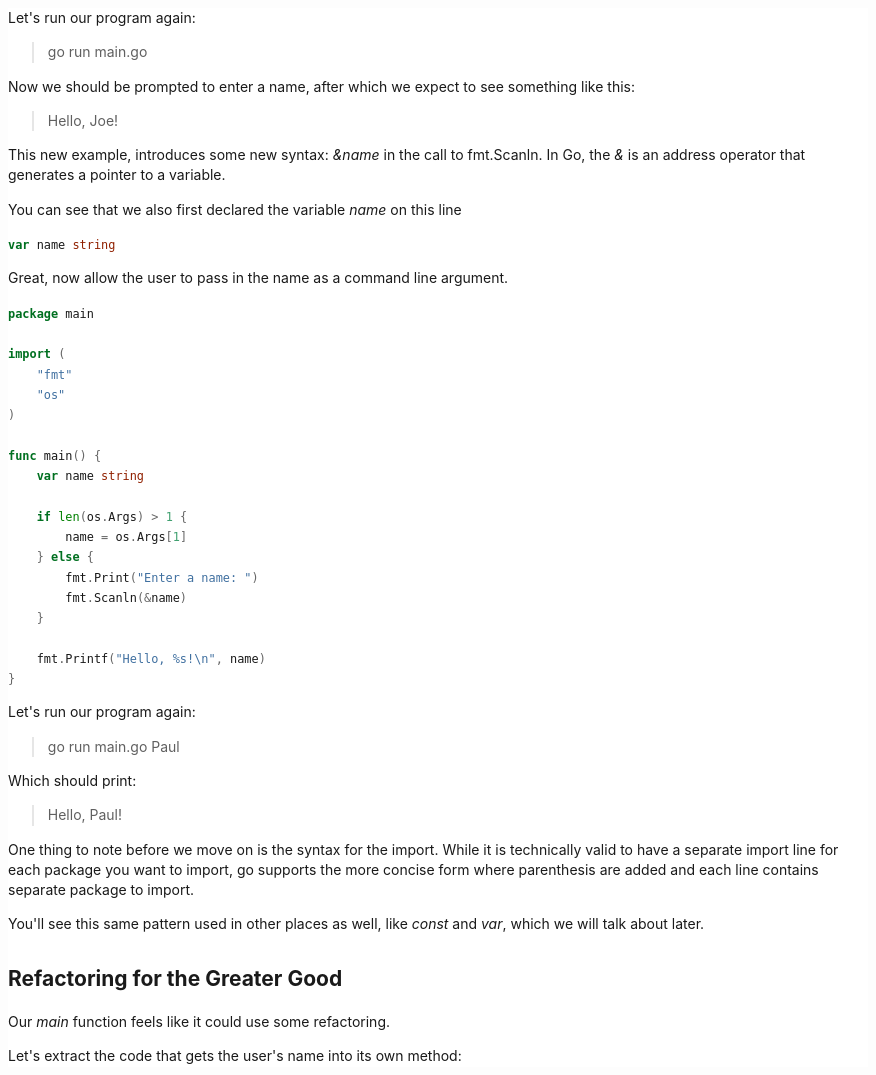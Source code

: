 Let's run our program again:
> go run main.go

Now we should be prompted to enter a name, after which we expect to see something like this:
> Hello, Joe!

This new example, introduces some new syntax: *&name* in the call to fmt.Scanln.  In Go, the *&* is an address operator that generates a pointer to a variable.

You can see that we also first declared the variable *name* on this line 
```go 
var name string
```

Great, now allow the user to pass in the name as a command line argument.

```go
package main

import (
	"fmt"
	"os"
)

func main() {
	var name string
	
	if len(os.Args) > 1 {
	    name = os.Args[1]	
	} else {
	    fmt.Print("Enter a name: ")	
	    fmt.Scanln(&name)
    }
	
	fmt.Printf("Hello, %s!\n", name)
}
```

Let's run our program again:
> go run main.go Paul

Which should print:
> Hello, Paul!

One thing to note before we move on is the syntax for the import.  While it is technically valid to have a separate import line for each package you want to import, go supports the more concise form where parenthesis are added and each line contains separate package to import.

You'll see this same pattern used in other places as well, like *const* and *var*, which we will talk about later.

## Refactoring for the Greater Good

Our *main* function feels like it could use some refactoring.

Let's extract the code that gets the user's name into its own method:
